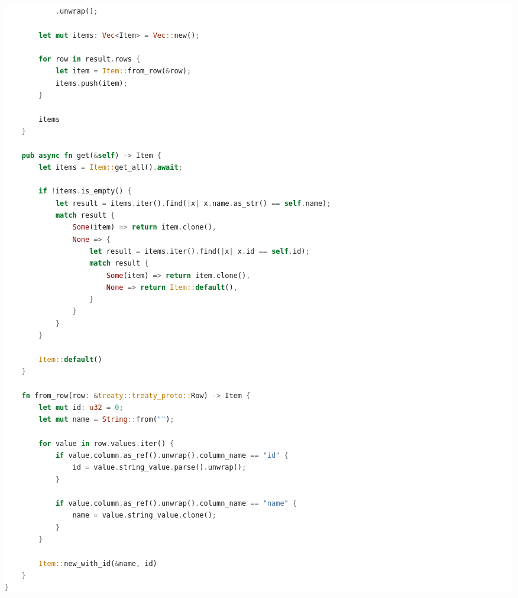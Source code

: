 ```Rust
            .unwrap();

        let mut items: Vec<Item> = Vec::new();

        for row in result.rows {
            let item = Item::from_row(&row);
            items.push(item);
        }

        items
    }

    pub async fn get(&self) -> Item {
        let items = Item::get_all().await;

        if !items.is_empty() {
            let result = items.iter().find(|x| x.name.as_str() == self.name);
            match result {
                Some(item) => return item.clone(),
                None => {
                    let result = items.iter().find(|x| x.id == self.id);
                    match result {
                        Some(item) => return item.clone(),
                        None => return Item::default(),
                    }
                }
            }
        }

        Item::default()
    }

    fn from_row(row: &treaty::treaty_proto::Row) -> Item {
        let mut id: u32 = 0;
        let mut name = String::from("");

        for value in row.values.iter() {
            if value.column.as_ref().unwrap().column_name == "id" {
                id = value.string_value.parse().unwrap();
            }

            if value.column.as_ref().unwrap().column_name == "name" {
                name = value.string_value.clone();
            }
        }

        Item::new_with_id(&name, id)
    }
}

```
